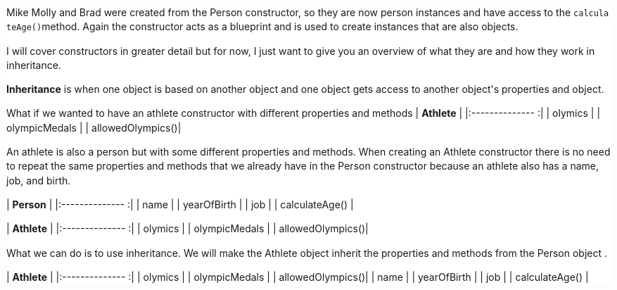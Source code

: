Mike Molly and Brad were created from the Person constructor, so they are now person instances and have access to the `calculateAge()`method. Again the constructor acts as a blueprint and is used to create instances that are also objects. 

I will cover constructors in greater detail but for now, I just want to give you an overview of what they are and how they work in inheritance.

**Inheritance** is when one object is based on another object and one object gets access to another object's properties and object.

What if we wanted to have an athlete constructor with different properties and methods 
| **Athlete**     |
|:-------------- :|
| olymics |
| olympicMedals |
| allowedOlympics()|

An athlete is also a person but with some different properties and methods. When creating an Athlete constructor there is no need to repeat the same properties and methods that we already have in the Person constructor because an athlete also has a name, job, and birth.

| **Person**     |
|:-------------- :|
| name           |
| yearOfBirth    |
| job            |
| calculateAge() |

| **Athlete**     |
|:-------------- :|
| olymics |
| olympicMedals |
| allowedOlympics()|

What we can do is to use inheritance. We will make the Athlete object inherit the properties and methods from the Person object .




| **Athlete**     |
|:-------------- :|
| olymics |
| olympicMedals |
| allowedOlympics()|
| name           |
| yearOfBirth    |
| job            |
| calculateAge() |
